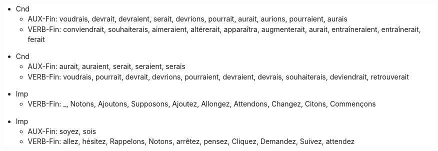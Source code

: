   </td>
  <td width="16%" valign="top">
  <ul>
    <li>Cnd
      <ul>
        <li>AUX-Fin: voudrais, devrait, devraient, serait, devrions, pourrait, aurait, aurions, pourraient, aurais</li>
        <li>VERB-Fin: conviendrait, souhaiterais, aimeraient, altérerait, apparaîtra, augmenterait, aurait, entraîneraient, entraînerait, ferait</li>
      </ul>
    </li>
  </ul>

  </td>
  <td width="16%" valign="top">
  <ul>
    <li>Cnd
      <ul>
        <li>AUX-Fin: aurait, auraient, serait, seraient, serais</li>
        <li>VERB-Fin: voudrais, pourrait, devrait, devrions, pourraient, devraient, devrais, souhaiterais, deviendrait, retrouverait</li>
      </ul>
    </li>
  </ul>

  </td>
  <td width="16%" valign="top">

  </td>
</tr>
<tr>
  <td width="16%" valign="top">
  <ul>
    <li>Imp
      <ul>
        <li>VERB-Fin: _, Notons, Ajoutons, Supposons, Ajoutez, Allongez, Attendons, Changez, Citons, Commençons</li>
      </ul>
    </li>
  </ul>

  </td>
  <td width="16%" valign="top">
  <ul>
    <li>Imp
      <ul>
        <li>AUX-Fin: soyez, sois</li>
        <li>VERB-Fin: allez, hésitez, Rappelons, Notons, arrêtez, pensez, Cliquez, Demandez, Suivez, attendez</li>
      </ul>
    </li>
  </ul>
